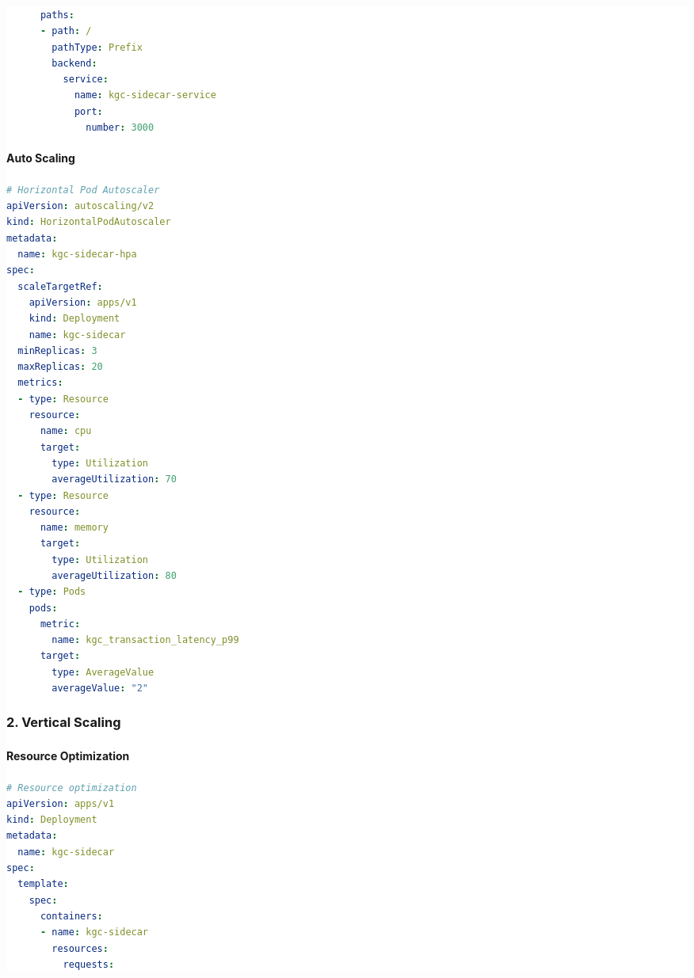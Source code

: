 ```yaml
      paths:
      - path: /
        pathType: Prefix
        backend:
          service:
            name: kgc-sidecar-service
            port:
              number: 3000
```

#### Auto Scaling

```yaml
# Horizontal Pod Autoscaler
apiVersion: autoscaling/v2
kind: HorizontalPodAutoscaler
metadata:
  name: kgc-sidecar-hpa
spec:
  scaleTargetRef:
    apiVersion: apps/v1
    kind: Deployment
    name: kgc-sidecar
  minReplicas: 3
  maxReplicas: 20
  metrics:
  - type: Resource
    resource:
      name: cpu
      target:
        type: Utilization
        averageUtilization: 70
  - type: Resource
    resource:
      name: memory
      target:
        type: Utilization
        averageUtilization: 80
  - type: Pods
    pods:
      metric:
        name: kgc_transaction_latency_p99
      target:
        type: AverageValue
        averageValue: "2"
```

### 2. Vertical Scaling

#### Resource Optimization

```yaml
# Resource optimization
apiVersion: apps/v1
kind: Deployment
metadata:
  name: kgc-sidecar
spec:
  template:
    spec:
      containers:
      - name: kgc-sidecar
        resources:
          requests:
```